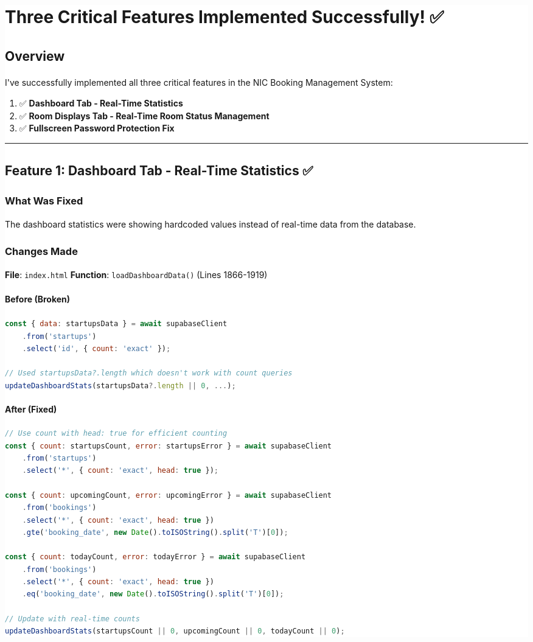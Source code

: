# Three Critical Features Implemented Successfully! ✅

## Overview

I've successfully implemented all three critical features in the NIC Booking Management System:

1. ✅ **Dashboard Tab - Real-Time Statistics**
2. ✅ **Room Displays Tab - Real-Time Room Status Management**
3. ✅ **Fullscreen Password Protection Fix**

---

## Feature 1: Dashboard Tab - Real-Time Statistics ✅

### **What Was Fixed**

The dashboard statistics were showing hardcoded values instead of real-time data from the database.

### **Changes Made**

**File**: `index.html`
**Function**: `loadDashboardData()` (Lines 1866-1919)

#### **Before (Broken)**
```javascript
const { data: startupsData } = await supabaseClient
    .from('startups')
    .select('id', { count: 'exact' });

// Used startupsData?.length which doesn't work with count queries
updateDashboardStats(startupsData?.length || 0, ...);
```

#### **After (Fixed)**
```javascript
// Use count with head: true for efficient counting
const { count: startupsCount, error: startupsError } = await supabaseClient
    .from('startups')
    .select('*', { count: 'exact', head: true });

const { count: upcomingCount, error: upcomingError } = await supabaseClient
    .from('bookings')
    .select('*', { count: 'exact', head: true })
    .gte('booking_date', new Date().toISOString().split('T')[0]);

const { count: todayCount, error: todayError } = await supabaseClient
    .from('bookings')
    .select('*', { count: 'exact', head: true })
    .eq('booking_date', new Date().toISOString().split('T')[0]);

// Update with real-time counts
updateDashboardStats(startupsCount || 0, upcomingCount || 0, todayCount || 0);
```
